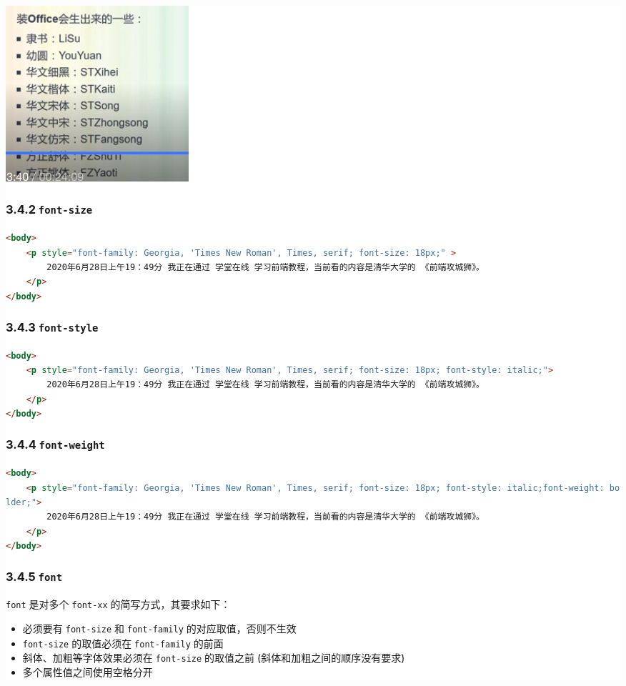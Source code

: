 
![](pics/3-8-常见的中文字体-office.png)

### 3.4.2 `font-size`

```html
<body>
    <p style="font-family: Georgia, 'Times New Roman', Times, serif; font-size: 18px;" >
        2020年6月28日上午19：49分 我正在通过 学堂在线 学习前端教程，当前看的内容是清华大学的 《前端攻城狮》。
    </p>
</body>
```


### 3.4.3 `font-style`

```html
<body>
    <p style="font-family: Georgia, 'Times New Roman', Times, serif; font-size: 18px; font-style: italic;">
        2020年6月28日上午19：49分 我正在通过 学堂在线 学习前端教程，当前看的内容是清华大学的 《前端攻城狮》。
    </p>
</body>
```


### 3.4.4 `font-weight`

```html
<body>
    <p style="font-family: Georgia, 'Times New Roman', Times, serif; font-size: 18px; font-style: italic;font-weight: bolder;">
        2020年6月28日上午19：49分 我正在通过 学堂在线 学习前端教程，当前看的内容是清华大学的 《前端攻城狮》。
    </p>
</body>
```

### 3.4.5 `font`

`font` 是对多个 `font-xx` 的简写方式，其要求如下：

* 必须要有 `font-size` 和 `font-family` 的对应取值，否则不生效
* `font-size` 的取值必须在 `font-family` 的前面
* 斜体、加粗等字体效果必须在 `font-size` 的取值之前 (斜体和加粗之间的顺序没有要求)
* 多个属性值之间使用空格分开
